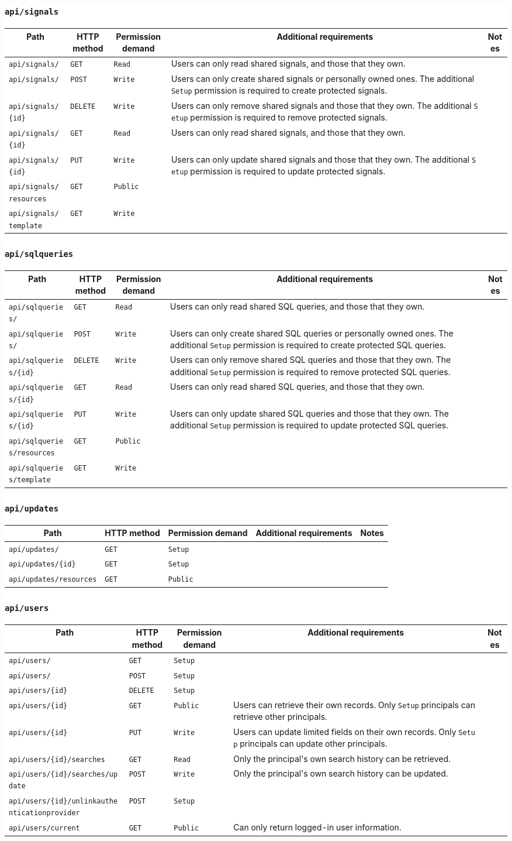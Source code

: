 ### `api/signals` 

| Path | HTTP method | Permission demand | Additional requirements | Notes |
| --- | --- | --- | --- | --- |
| `api/signals/`  | `GET`  | `Read`  | Users can only read shared signals, and those that they own. |  |
| `api/signals/`  | `POST`  | `Write`  | Users can only create shared signals or personally owned ones. The additional `Setup` permission is required to create protected signals. |  |
| `api/signals/{id}`  | `DELETE`  | `Write`  | Users can only remove shared signals and those that they own. The additional `Setup` permission is required to remove protected signals. |  |
| `api/signals/{id}`  | `GET`  | `Read`  | Users can only read shared signals, and those that they own. |  |
| `api/signals/{id}`  | `PUT`  | `Write`  | Users can only update shared signals and those that they own. The additional `Setup` permission is required to update protected signals. |  |
| `api/signals/resources`  | `GET`  | `Public`  |  |  |
| `api/signals/template`  | `GET`  | `Write`  |  |  |

### `api/sqlqueries` 

| Path | HTTP method | Permission demand | Additional requirements | Notes |
| --- | --- | --- | --- | --- |
| `api/sqlqueries/`  | `GET`  | `Read`  | Users can only read shared SQL queries, and those that they own. |  |
| `api/sqlqueries/`  | `POST`  | `Write`  | Users can only create shared SQL queries or personally owned ones. The additional `Setup` permission is required to create protected SQL queries. |  |
| `api/sqlqueries/{id}`  | `DELETE`  | `Write`  | Users can only remove shared SQL queries and those that they own. The additional `Setup` permission is required to remove protected SQL queries. |  |
| `api/sqlqueries/{id}`  | `GET`  | `Read`  | Users can only read shared SQL queries, and those that they own. |  |
| `api/sqlqueries/{id}`  | `PUT`  | `Write`  | Users can only update shared SQL queries and those that they own. The additional `Setup` permission is required to update protected SQL queries. |  |
| `api/sqlqueries/resources`  | `GET`  | `Public`  |  |  |
| `api/sqlqueries/template`  | `GET`  | `Write`  |  |  |

### `api/updates` 

| Path | HTTP method | Permission demand | Additional requirements | Notes |
| --- | --- | --- | --- | --- |
| `api/updates/`  | `GET`  | `Setup`  |  |  |
| `api/updates/{id}`  | `GET`  | `Setup`  |  |  |
| `api/updates/resources`  | `GET`  | `Public`  |  |  |

### `api/users` 

| Path | HTTP method | Permission demand | Additional requirements | Notes |
| --- | --- | --- | --- | --- |
| `api/users/`  | `GET`  | `Setup`  |  |  |
| `api/users/`  | `POST`  | `Setup`  |  |  |
| `api/users/{id}`  | `DELETE`  | `Setup`  |  |  |
| `api/users/{id}`  | `GET`  | `Public`  | Users can retrieve their own records. Only `Setup` principals can retrieve other principals. |  |
| `api/users/{id}`  | `PUT`  | `Write`  | Users can update limited fields on their own records. Only `Setup` principals can update other principals. |  |
| `api/users/{id}/searches`  | `GET`  | `Read`  | Only the principal's own search history can be retrieved. |  |
| `api/users/{id}/searches/update`  | `POST`  | `Write`  | Only the principal's own search history can be updated. |  |
| `api/users/{id}/unlinkauthenticationprovider`  | `POST`  | `Setup`  |  |  |
| `api/users/current`  | `GET`  | `Public`  | Can only return logged-in user information. |  |